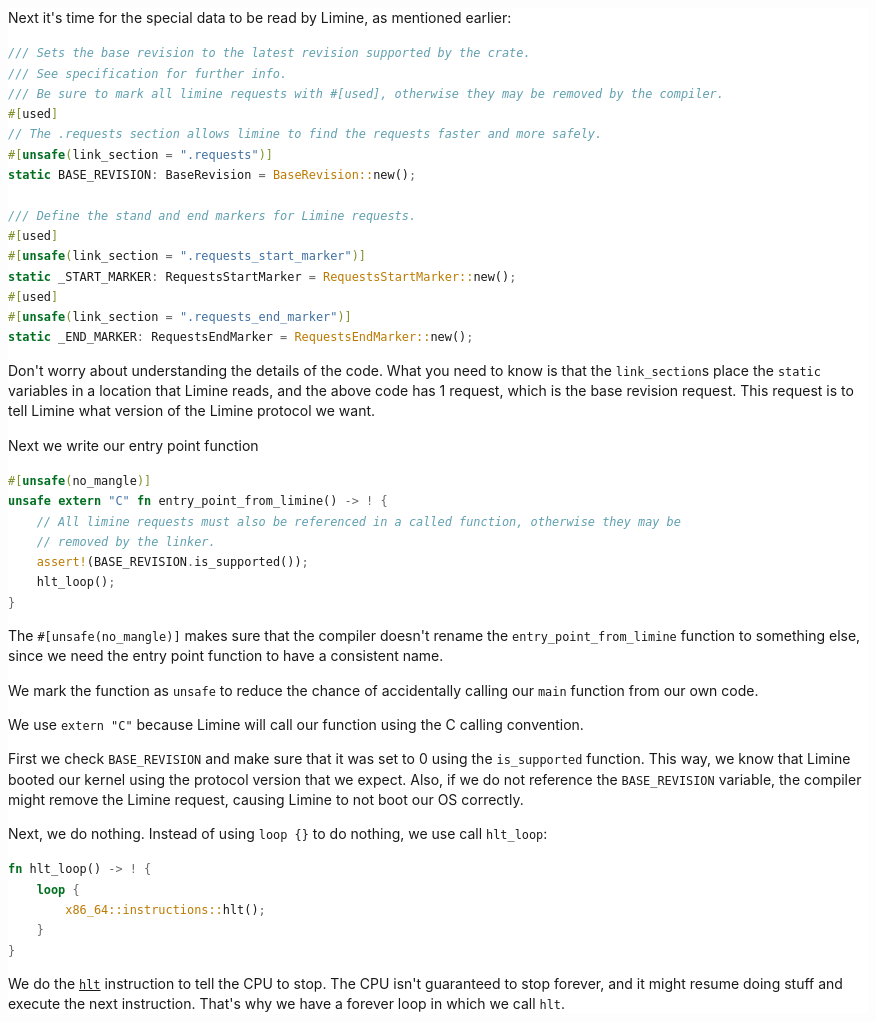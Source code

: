 Next it's time for the special data to be read by Limine, as mentioned earlier:
```rs
/// Sets the base revision to the latest revision supported by the crate.
/// See specification for further info.
/// Be sure to mark all limine requests with #[used], otherwise they may be removed by the compiler.
#[used]
// The .requests section allows limine to find the requests faster and more safely.
#[unsafe(link_section = ".requests")]
static BASE_REVISION: BaseRevision = BaseRevision::new();

/// Define the stand and end markers for Limine requests.
#[used]
#[unsafe(link_section = ".requests_start_marker")]
static _START_MARKER: RequestsStartMarker = RequestsStartMarker::new();
#[used]
#[unsafe(link_section = ".requests_end_marker")]
static _END_MARKER: RequestsEndMarker = RequestsEndMarker::new();
```

Don't worry about understanding the details of the code. What you need to know is that the `link_section`s place the `static` variables in a location that Limine reads, and the above code has 1 request, which is the base revision request. This request is to tell Limine what version of the Limine protocol we want.

Next we write our entry point function
```rs
#[unsafe(no_mangle)]
unsafe extern "C" fn entry_point_from_limine() -> ! {
    // All limine requests must also be referenced in a called function, otherwise they may be
    // removed by the linker.
    assert!(BASE_REVISION.is_supported());
    hlt_loop();
}
```
The `#[unsafe(no_mangle)]` makes sure that the compiler doesn't rename the `entry_point_from_limine` function to something else, since we need the entry point function to have a consistent name.

We mark the function as `unsafe` to reduce the chance of accidentally calling our `main` function from our own code.

We use `extern "C"` because Limine will call our function using the C calling convention.

First we check `BASE_REVISION` and make sure that it was set to 0 using the `is_supported` function. This way, we know that Limine booted our kernel using the protocol version that we expect. Also, if we do not reference the `BASE_REVISION` variable, the compiler might remove the Limine request, causing Limine to not boot our OS correctly.

Next, we do nothing. Instead of using `loop {}` to do nothing, we use call `hlt_loop`:
```rs
fn hlt_loop() -> ! {
    loop {
        x86_64::instructions::hlt();
    }
}
```
We do the [`hlt`](https://www.felixcloutier.com/x86/hlt) instruction to tell the CPU to stop. The CPU isn't guaranteed to stop forever, and it might resume doing stuff and execute the next instruction. That's why we have a forever loop in which we call `hlt`.
